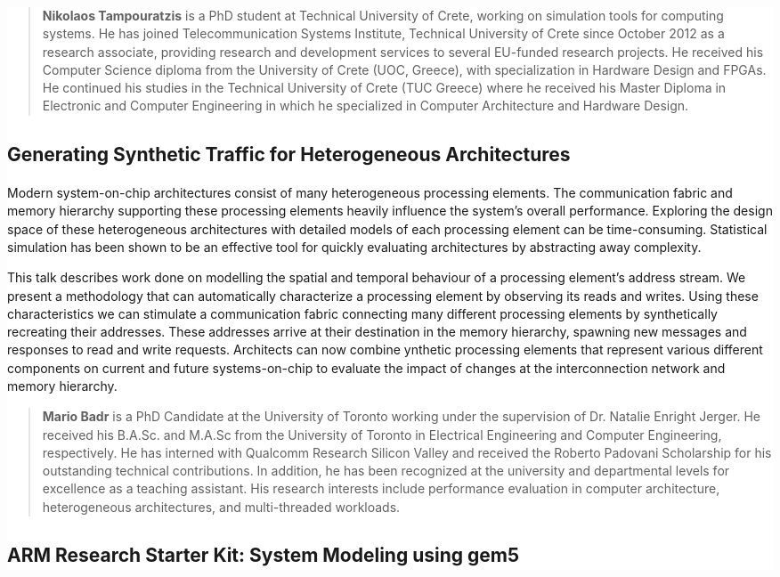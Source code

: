 > **Nikolaos Tampouratzis** is a PhD student at Technical University of
> Crete, working on simulation tools for computing systems. He has
> joined Telecommunication Systems Institute, Technical University of
> Crete since October 2012 as a research associate, providing research
> and development services to several EU-funded research projects. He
> received his Computer Science diploma from the University of Crete
> (UOC, Greece), with specialization in Hardware Design and FPGAs. He
> continued his studies in the Technical University of Crete (TUC
> Greece) where he received his Master Diploma in Electronic and
> Computer Engineering in which he specialized in Computer Architecture
> and Hardware Design.

<span id="TraceGeneration"/>

## Generating Synthetic Traffic for Heterogeneous Architectures

Modern system-on-chip architectures consist of many heterogeneous
processing elements. The communication fabric and memory hierarchy
supporting these processing elements heavily influence the system’s
overall performance. Exploring the design space of these heterogeneous
architectures with detailed models of each processing element can be
time-consuming. Statistical simulation has been shown to be an effective
tool for quickly evaluating architectures by abstracting away
complexity.

This talk describes work done on modelling the spatial and temporal
behaviour of a processing element’s address stream. We present a
methodology that can automatically characterize a processing element by
observing its reads and writes. Using these characteristics we can
stimulate a communication fabric connecting many different processing
elements by synthetically recreating their addresses. These addresses
arrive at their destination in the memory hierarchy, spawning new
messages and responses to read and write requests. Architects can now
combine ynthetic processing elements that represent various different
components on current and future systems-on-chip to evaluate the impact
of changes at the interconnection network and memory hierarchy.

> **Mario Badr** is a PhD Candidate at the University of Toronto working
> under the supervision of Dr. Natalie Enright Jerger. He received his
> B.A.Sc. and M.A.Sc from the University of Toronto in Electrical
> Engineering and Computer Engineering, respectively. He has interned
> with Qualcomm Research Silicon Valley and received the Roberto
> Padovani Scholarship for his outstanding technical contributions. In
> addition, he has been recognized at the university and departmental
> levels for excellence as a teaching assistant. His research interests
> include performance evaluation in computer architecture, heterogeneous
> architectures, and multi-threaded workloads.

<span id="StarterKit"/>

## ARM Research Starter Kit: System Modeling using gem5

